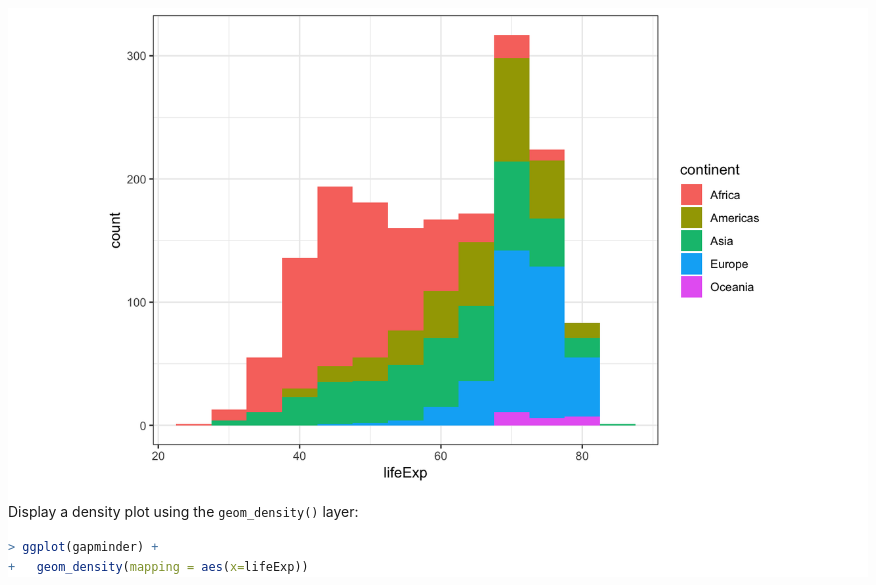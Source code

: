 <img src="eda_files/figure-html/unnamed-chunk-68-1.png" width="672" style="display: block; margin: auto;" />


Display a density plot using the `geom_density()` layer:


```r
> ggplot(gapminder) +
+   geom_density(mapping = aes(x=lifeExp))
```
